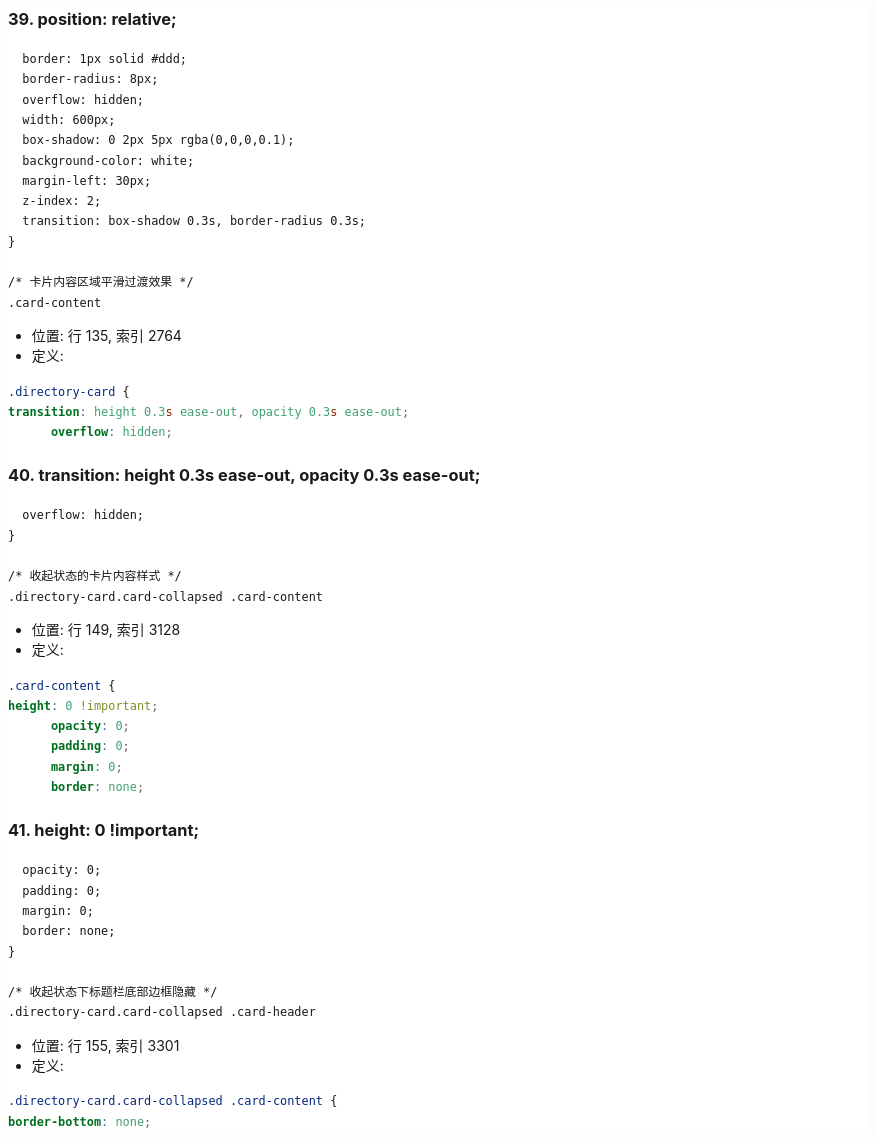 ### 39. position: relative;
      border: 1px solid #ddd;
      border-radius: 8px;
      overflow: hidden;
      width: 600px;
      box-shadow: 0 2px 5px rgba(0,0,0,0.1);
      background-color: white;
      margin-left: 30px;
      z-index: 2;
      transition: box-shadow 0.3s, border-radius 0.3s;
    }

    /* 卡片内容区域平滑过渡效果 */
    .card-content
- 位置: 行 135, 索引 2764
- 定义:
```css
.directory-card {
transition: height 0.3s ease-out, opacity 0.3s ease-out;
      overflow: hidden;
```

### 40. transition: height 0.3s ease-out, opacity 0.3s ease-out;
      overflow: hidden;
    }

    /* 收起状态的卡片内容样式 */
    .directory-card.card-collapsed .card-content
- 位置: 行 149, 索引 3128
- 定义:
```css
.card-content {
height: 0 !important;
      opacity: 0;
      padding: 0;
      margin: 0;
      border: none;
```

### 41. height: 0 !important;
      opacity: 0;
      padding: 0;
      margin: 0;
      border: none;
    }

    /* 收起状态下标题栏底部边框隐藏 */
    .directory-card.card-collapsed .card-header
- 位置: 行 155, 索引 3301
- 定义:
```css
.directory-card.card-collapsed .card-content {
border-bottom: none;
```

